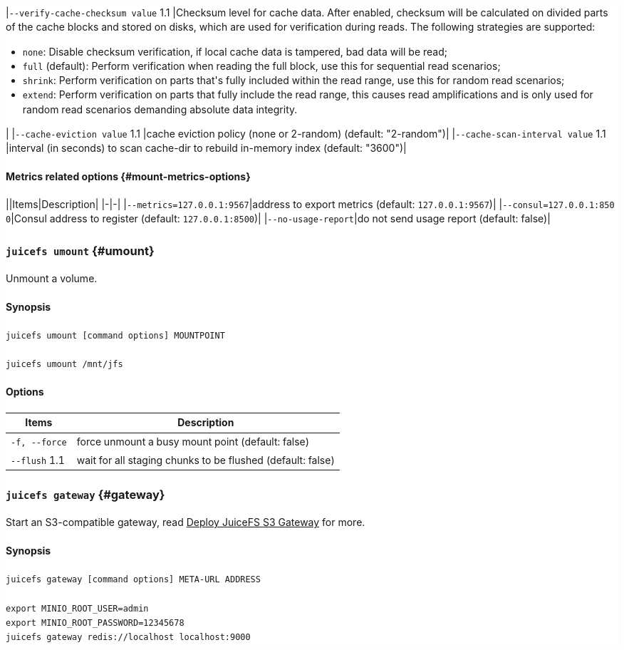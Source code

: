 |`--verify-cache-checksum value` <VersionAdd>1.1</VersionAdd> |Checksum level for cache data. After enabled, checksum will be calculated on divided parts of the cache blocks and stored on disks, which are used for verification during reads. The following strategies are supported:<br/><ul><li>`none`: Disable checksum verification, if local cache data is tampered, bad data will be read;</li><li>`full` (default): Perform verification when reading the full block, use this for sequential read scenarios;</li><li>`shrink`: Perform verification on parts that's fully included within the read range, use this for random read scenarios;</li><li>`extend`: Perform verification on parts that fully include the read range, this causes read amplifications and is only used for random read scenarios demanding absolute data integrity.</li></ul>|
|`--cache-eviction value` <VersionAdd>1.1</VersionAdd> |cache eviction policy (none or 2-random) (default: "2-random")|
|`--cache-scan-interval value` <VersionAdd>1.1</VersionAdd> |interval (in seconds) to scan cache-dir to rebuild in-memory index (default: "3600")|

#### Metrics related options {#mount-metrics-options}

||Items|Description|
|-|-|
|`--metrics=127.0.0.1:9567`|address to export metrics (default: `127.0.0.1:9567`)|
|`--consul=127.0.0.1:8500`|Consul address to register (default: `127.0.0.1:8500`)|
|`--no-usage-report`|do not send usage report (default: false)|

### `juicefs umount` {#umount}

Unmount a volume.

#### Synopsis

```shell
juicefs umount [command options] MOUNTPOINT

juicefs umount /mnt/jfs
```

#### Options

|Items|Description|
|-|-|
|`-f, --force`|force unmount a busy mount point (default: false)|
|`--flush` <VersionAdd>1.1</VersionAdd> |wait for all staging chunks to be flushed (default: false)|

### `juicefs gateway` {#gateway}

Start an S3-compatible gateway, read [Deploy JuiceFS S3 Gateway](../deployment/s3_gateway.md) for more.

#### Synopsis

```shell
juicefs gateway [command options] META-URL ADDRESS

export MINIO_ROOT_USER=admin
export MINIO_ROOT_PASSWORD=12345678
juicefs gateway redis://localhost localhost:9000
```
